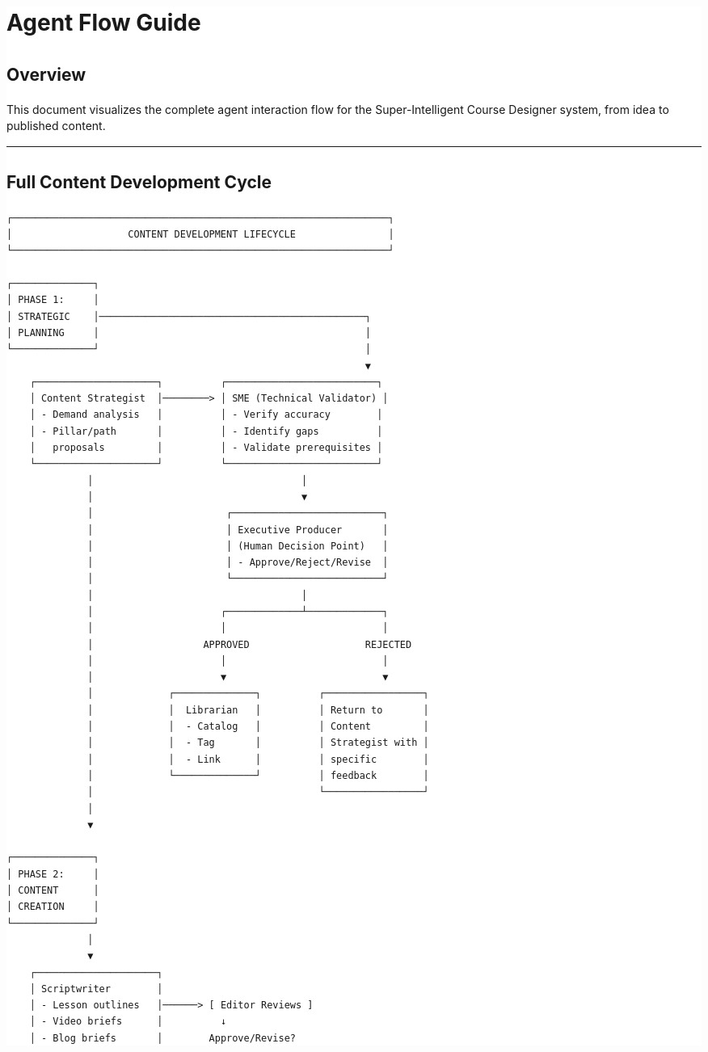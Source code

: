 # Agent Flow Guide

## Overview
This document visualizes the complete agent interaction flow for the Super-Intelligent Course Designer system, from idea to published content.

---

## Full Content Development Cycle

```
┌─────────────────────────────────────────────────────────────────┐
│                    CONTENT DEVELOPMENT LIFECYCLE                │
└─────────────────────────────────────────────────────────────────┘

┌──────────────┐
│ PHASE 1:     │
│ STRATEGIC    │──────────────────────────────────────────────┐
│ PLANNING     │                                              │
└──────────────┘                                              │
                                                              ▼
    ┌─────────────────────┐          ┌──────────────────────────┐
    │ Content Strategist  │────────> │ SME (Technical Validator) │
    │ - Demand analysis   │          │ - Verify accuracy        │
    │ - Pillar/path       │          │ - Identify gaps          │
    │   proposals         │          │ - Validate prerequisites │
    └─────────────────────┘          └──────────────────────────┘
              │                                    │
              │                                    ▼
              │                       ┌──────────────────────────┐
              │                       │ Executive Producer       │
              │                       │ (Human Decision Point)   │
              │                       │ - Approve/Reject/Revise  │
              │                       └──────────────────────────┘
              │                                    │
              │                      ┌─────────────┴─────────────┐
              │                      │                           │
              │                   APPROVED                    REJECTED
              │                      │                           │
              │                      ▼                           ▼
              │             ┌──────────────┐          ┌─────────────────┐
              │             │  Librarian   │          │ Return to       │
              │             │  - Catalog   │          │ Content         │
              │             │  - Tag       │          │ Strategist with │
              │             │  - Link      │          │ specific        │
              │             └──────────────┘          │ feedback        │
              │                                       └─────────────────┘
              │
              ▼

┌──────────────┐
│ PHASE 2:     │
│ CONTENT      │
│ CREATION     │
└──────────────┘
              │
              ▼
    ┌─────────────────────┐
    │ Scriptwriter        │
    │ - Lesson outlines   │──────> [ Editor Reviews ]
    │ - Video briefs      │          ↓
    │ - Blog briefs       │        Approve/Revise?
```